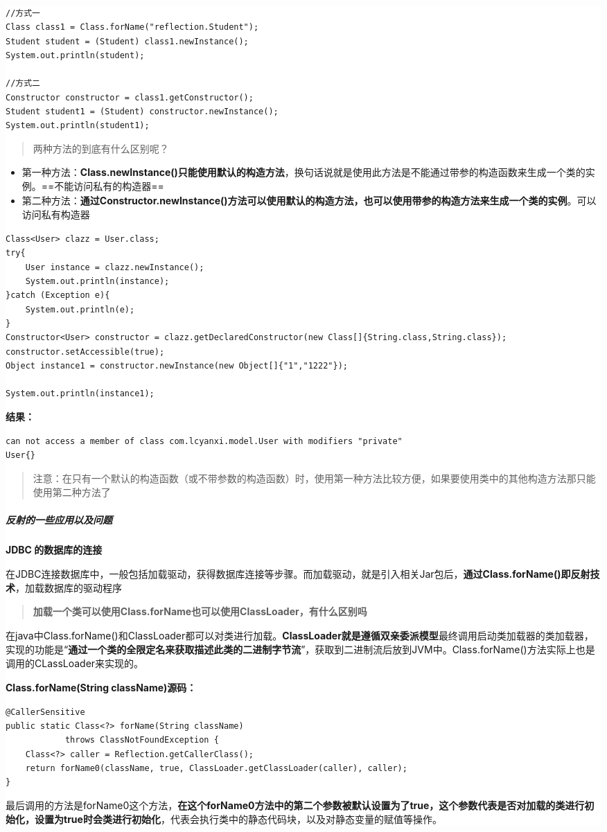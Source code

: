 
```
//方式一
Class class1 = Class.forName("reflection.Student");
Student student = (Student) class1.newInstance();
System.out.println(student);

//方式二
Constructor constructor = class1.getConstructor();
Student student1 = (Student) constructor.newInstance();
System.out.println(student1);
```
> 两种方法的到底有什么区别呢？

- 第一种方法：**Class.newInstance()只能使用默认的构造方法**，换句话说就是使用此方法是不能通过带参的构造函数来生成一个类的实例。==不能访问私有的构造器==
- 第二种方法：**通过Constructor.newInstance()方法可以使用默认的构造方法，也可以使用带参的构造方法来生成一个类的实例**。可以访问私有构造器


```
Class<User> clazz = User.class;
try{
    User instance = clazz.newInstance();
    System.out.println(instance);
}catch (Exception e){
    System.out.println(e);
}
Constructor<User> constructor = clazz.getDeclaredConstructor(new Class[]{String.class,String.class});
constructor.setAccessible(true);
Object instance1 = constructor.newInstance(new Object[]{"1","1222"});

System.out.println(instance1);
```
**结果：**
```
can not access a member of class com.lcyanxi.model.User with modifiers "private"
User{}
```


> 注意：在只有一个默认的构造函数（或不带参数的构造函数）时，使用第一种方法比较方便，如果要使用类中的其他构造方法那只能使用第二种方法了

##### 反射的一些应用以及问题

**JDBC 的数据库的连接**

在JDBC连接数据库中，一般包括加载驱动，获得数据库连接等步骤。而加载驱动，就是引入相关Jar包后，**通过Class.forName()即反射技术**，加载数据库的驱动程序

>  **加载一个类可以使用Class.forName也可以使用ClassLoader，有什么区别吗**

在java中Class.forName()和ClassLoader都可以对类进行加载。**ClassLoader就是遵循双亲委派模型**最终调用启动类加载器的类加载器，实现的功能是“**通过一个类的全限定名来获取描述此类的二进制字节流**”，获取到二进制流后放到JVM中。Class.forName()方法实际上也是调用的CLassLoader来实现的。


**Class.forName(String className)源码：**

```
@CallerSensitive
public static Class<?> forName(String className)
            throws ClassNotFoundException {
    Class<?> caller = Reflection.getCallerClass();
    return forName0(className, true, ClassLoader.getClassLoader(caller), caller);
}
```
最后调用的方法是forName0这个方法，**在这个forName0方法中的第二个参数被默认设置为了true，这个参数代表是否对加载的类进行初始化，设置为true时会类进行初始化**，代表会执行类中的静态代码块，以及对静态变量的赋值等操作。
